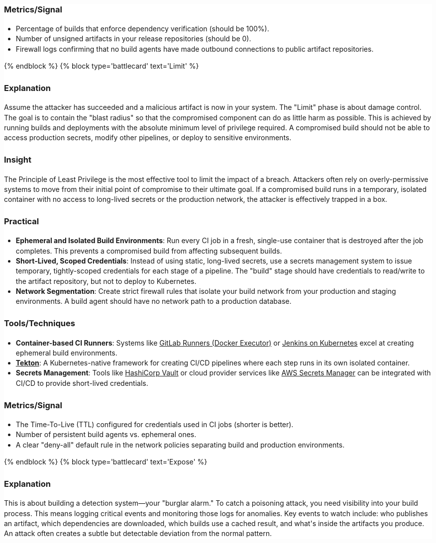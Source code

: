 ### Metrics/Signal
*   Percentage of builds that enforce dependency verification (should be 100%).
*   Number of unsigned artifacts in your release repositories (should be 0).
*   Firewall logs confirming that no build agents have made outbound connections to public artifact repositories.

{% endblock %}
{% block type='battlecard' text='Limit' %}
### Explanation
Assume the attacker has succeeded and a malicious artifact is now in your system. The "Limit" phase is about damage control. The goal is to contain the "blast radius" so that the compromised component can do as little harm as possible. This is achieved by running builds and deployments with the absolute minimum level of privilege required. A compromised build should not be able to access production secrets, modify other pipelines, or deploy to sensitive environments.

### Insight
The Principle of Least Privilege is the most effective tool to limit the impact of a breach. Attackers often rely on overly-permissive systems to move from their initial point of compromise to their ultimate goal. If a compromised build runs in a temporary, isolated container with no access to long-lived secrets or the production network, the attacker is effectively trapped in a box.

### Practical
- **Ephemeral and Isolated Build Environments**: Run every CI job in a fresh, single-use container that is destroyed after the job completes. This prevents a compromised build from affecting subsequent builds.
- **Short-Lived, Scoped Credentials**: Instead of using static, long-lived secrets, use a secrets management system to issue temporary, tightly-scoped credentials for each stage of a pipeline. The "build" stage should have credentials to read/write to the artifact repository, but not to deploy to Kubernetes.
- **Network Segmentation**: Create strict firewall rules that isolate your build network from your production and staging environments. A build agent should have no network path to a production database.

### Tools/Techniques
*   **Container-based CI Runners**: Systems like [GitLab Runners (Docker Executor)](https://docs.gitlab.com/runner/executors/docker.html) or [Jenkins on Kubernetes](https://www.jenkins.io/doc/book/installing/kubernetes/) excel at creating ephemeral build environments.
*   [**Tekton**](https://tekton.dev/): A Kubernetes-native framework for creating CI/CD pipelines where each step runs in its own isolated container.
*   **Secrets Management**: Tools like [HashiCorp Vault](https://www.vaultproject.io/) or cloud provider services like [AWS Secrets Manager](https://aws.amazon.com/secrets-manager/) can be integrated with CI/CD to provide short-lived credentials.

### Metrics/Signal
*   The Time-To-Live (TTL) configured for credentials used in CI jobs (shorter is better).
*   Number of persistent build agents vs. ephemeral ones.
*   A clear "deny-all" default rule in the network policies separating build and production environments.

{% endblock %}
{% block type='battlecard' text='Expose' %}
### Explanation
This is about building a detection system—your "burglar alarm." To catch a poisoning attack, you need visibility into your build process. This means logging critical events and monitoring those logs for anomalies. Key events to watch include: who publishes an artifact, which dependencies are downloaded, which builds use a cached result, and what's inside the artifacts you produce. An attack often creates a subtle but detectable deviation from the normal pattern.
